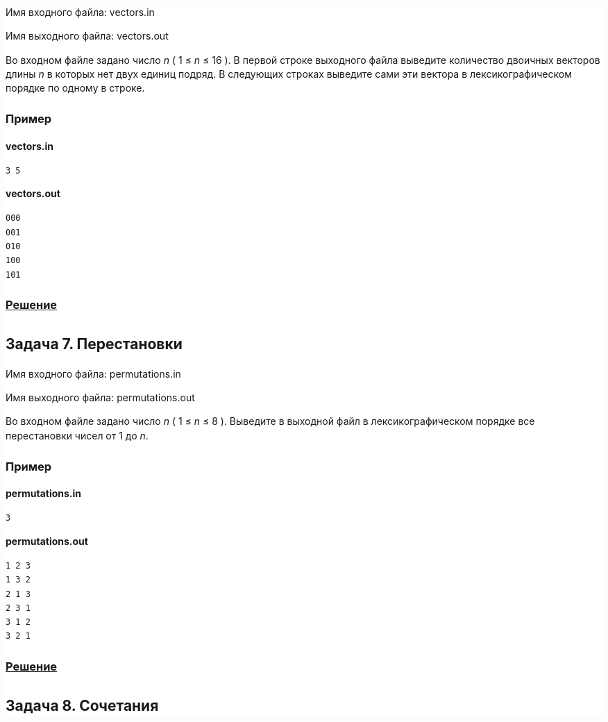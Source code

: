Имя входного файла: vectors.in

Имя выходного файла: vectors.out

Во входном файле задано число _n_ ( 1 ≤ _n_ ≤ 16 ). В первой строке выходного файла выведите
количество двоичных векторов длины _n_ в которых нет двух единиц подряд. В следующих строках
выведите сами эти вектора в лексикографическом порядке по одному в строке.

### Пример

**vectors.in**
```
3 5
```

**vectors.out**
```
000
001
010
100
101
```

### [Решение](Combinatorics6.java)

## Задача 7. Перестановки

Имя входного файла: permutations.in

Имя выходного файла: permutations.out

Во входном файле задано число _n_ ( 1 ≤ _n_ ≤ 8 ). Выведите в выходной файл в лексикографическом
порядке все перестановки чисел от 1 до _n_.

### Пример

**permutations.in**
```
3
```

**permutations.out**
``` 
1 2 3
1 3 2
2 1 3
2 3 1
3 1 2
3 2 1
```

### [Решение](Combinatorics7.java)

## Задача 8. Сочетания
